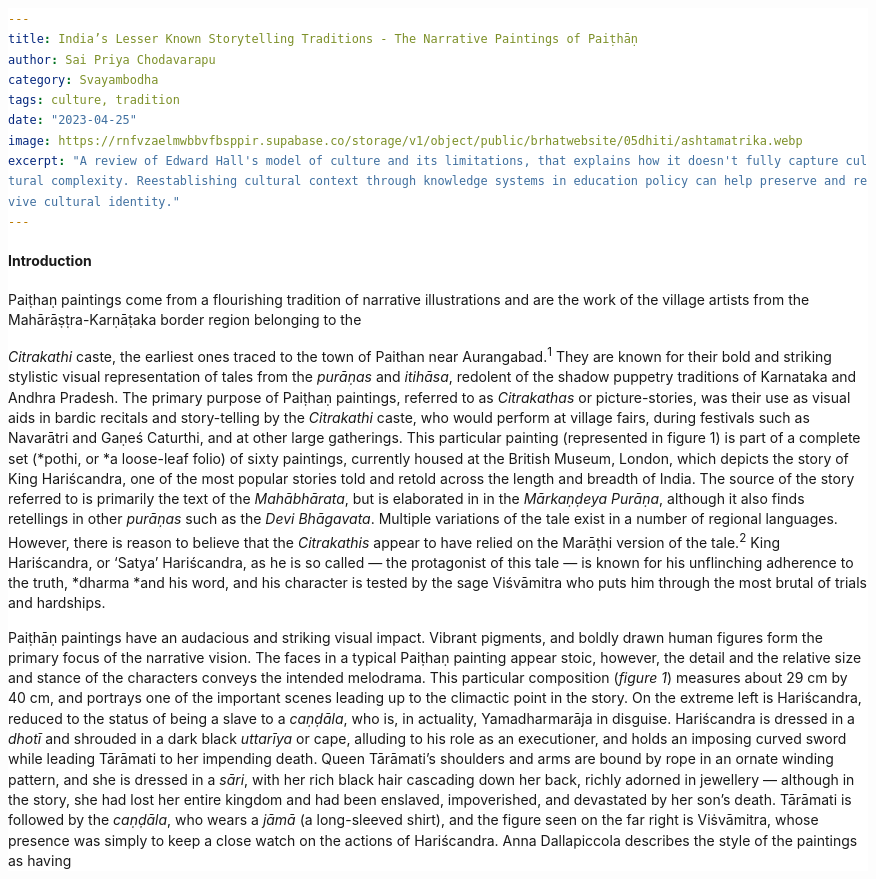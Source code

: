 ```yaml
---
title: India’s Lesser Known Storytelling Traditions - The Narrative Paintings of Paiṭhāṇ
author: Sai Priya Chodavarapu
category: Svayambodha
tags: culture, tradition
date: "2023-04-25"
image: https://rnfvzaelmwbbvfbsppir.supabase.co/storage/v1/object/public/brhatwebsite/05dhiti/ashtamatrika.webp
excerpt: "A review of Edward Hall's model of culture and its limitations, that explains how it doesn't fully capture cultural complexity. Reestablishing cultural context through knowledge systems in education policy can help preserve and revive cultural identity."
---
```


#### Introduction

Paiṭhaṇ paintings come from a flourishing tradition of narrative illustrations and are the work of the village artists from the Mahārāṣṭra-Karṇāṭaka border region belonging to the 

*Citrakathi* caste, the earliest ones traced to the town of Paithan near Aurangabad.<sup>1</sup> They are known for their bold and striking stylistic visual representation of tales from the *purāṇas* and *itihāsa*, redolent of the shadow puppetry traditions of Karnataka and Andhra Pradesh.  The primary purpose of Paiṭhaṇ paintings, referred to as *Citrakathas* or picture-stories, was their use as visual aids in bardic recitals and story-telling by the *Citrakathi* caste, who would perform at village fairs, during festivals such as Navarātri and Gaṇeś Caturthi, and at other large gatherings. This particular painting (represented in figure 1) is part of a complete set (*pothi, or *a loose-leaf folio) of sixty paintings, currently housed at the British Museum, London, which depicts the story of King Hariścandra, one of the most popular stories told and retold across the length and breadth of India. The source of the story referred to is primarily the text of the *Mahābhārata*, but is elaborated in in the *Mārkaṇḍeya Purāṇa*, although it also finds retellings in other *purāṇas* such as the *Devi Bhāgavata*. Multiple variations of the tale exist in a number of regional languages. However, there is reason to believe that the *Citrakathis* appear to have relied on the Marāṭhi version of the tale.<sup>2</sup> King Hariścandra, or ‘Satya’ Hariścandra, as he is so called — the protagonist of this tale —  is known for his unflinching adherence to the truth, *dharma *and his word, and his character is tested by the sage Viśvāmitra who puts him through the most brutal of trials and hardships. 

Paiṭhāṇ paintings have an audacious and striking visual impact. Vibrant pigments, and boldly drawn human figures form the primary focus of the narrative vision. The faces in a typical Paiṭhaṇ painting appear stoic, however, the detail and the relative size and stance of the characters conveys the intended melodrama. This particular composition (*figure 1*) measures about 29 cm by 40 cm, and portrays one of the important scenes leading up to the climactic point in the story. On the extreme left is Hariścandra, reduced to the status of being a slave to a *caṇḍāla*, who is, in actuality, Yamadharmarāja in disguise. Hariścandra is dressed in a *dhotī* and shrouded in a dark black *uttarīya* or cape, alluding to his role as an executioner, and holds an imposing curved sword while leading Tārāmati to her impending death. Queen Tārāmati’s shoulders and arms are bound by rope in an ornate winding pattern, and she is dressed in a *sāri*, with her rich black hair cascading down her back, richly adorned in jewellery — although in the story, she had lost her entire kingdom and had been enslaved, impoverished, and devastated by her son’s death. Tārāmati is followed by the *caṇḍāla*, who  wears a *jāmā* (a long-sleeved shirt), and the figure seen on the far right is Viṡvāmitra, whose presence was simply to keep a close watch on the actions of Hariścandra. Anna Dallapiccola describes the style of the paintings as having 
